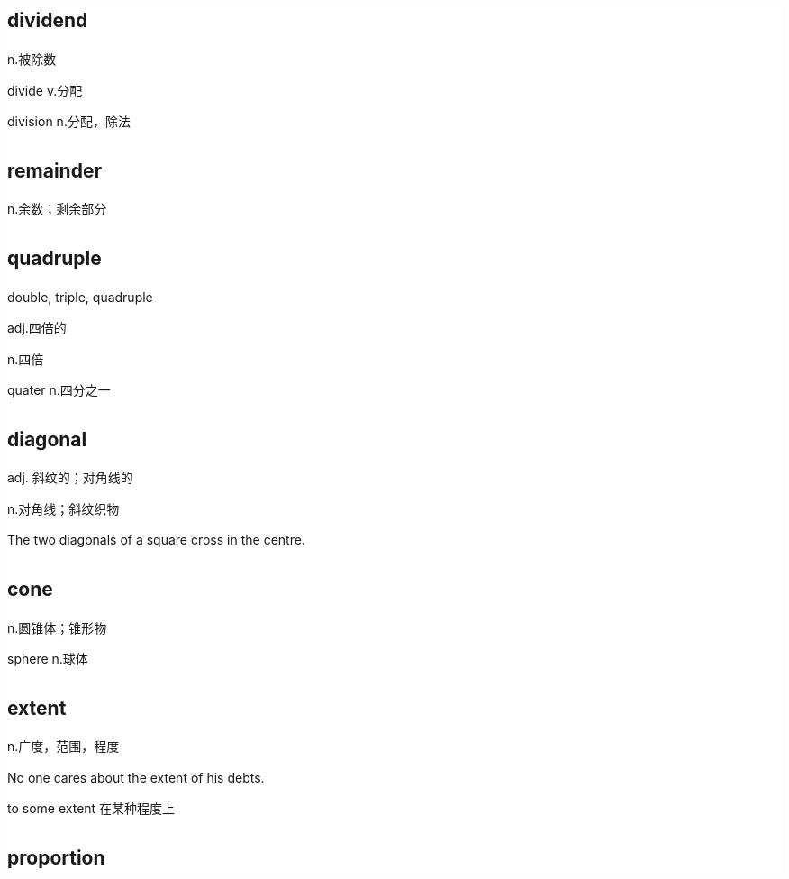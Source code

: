 

## dividend

n.被除数

divide v.分配

division n.分配，除法



## remainder

n.余数；剩余部分



## quadruple

double, triple, quadruple 

adj.四倍的

n.四倍

quater n.四分之一



## diagonal

adj. 斜纹的；对角线的

n.对角线；斜纹织物

The two diagonals of a square cross in the centre.



## cone

n.圆锥体；锥形物

sphere n.球体



## extent

n.广度，范围，程度

No one cares about the extent of his debts.

to some extent 在某种程度上



## proportion

